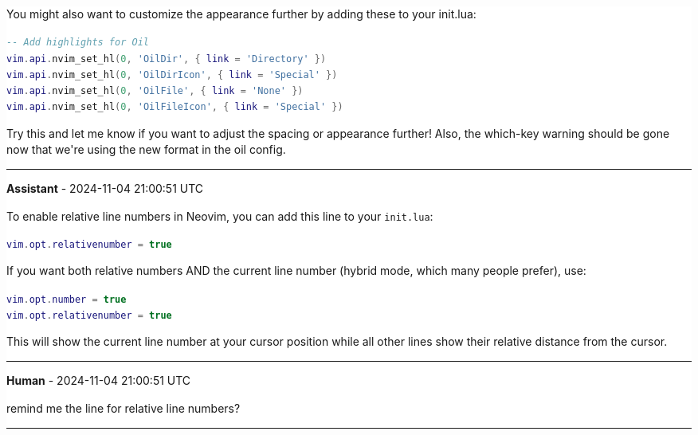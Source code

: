 You might also want to customize the appearance further by adding these to your init.lua:

```lua
-- Add highlights for Oil
vim.api.nvim_set_hl(0, 'OilDir', { link = 'Directory' })
vim.api.nvim_set_hl(0, 'OilDirIcon', { link = 'Special' })
vim.api.nvim_set_hl(0, 'OilFile', { link = 'None' })
vim.api.nvim_set_hl(0, 'OilFileIcon', { link = 'Special' })
```

Try this and let me know if you want to adjust the spacing or appearance further! Also, the which-key warning should be gone now that we're using the new format in the oil config.

---

**Assistant** - 2024-11-04 21:00:51 UTC

 To enable relative line numbers in Neovim, you can add this line to your `init.lua`:

```lua
vim.opt.relativenumber = true
```

If you want both relative numbers AND the current line number (hybrid mode, which many people prefer), use:

```lua
vim.opt.number = true
vim.opt.relativenumber = true
```

This will show the current line number at your cursor position while all other lines show their relative distance from the cursor.

---

**Human** - 2024-11-04 21:00:51 UTC

remind me the line for relative line numbers?

---

